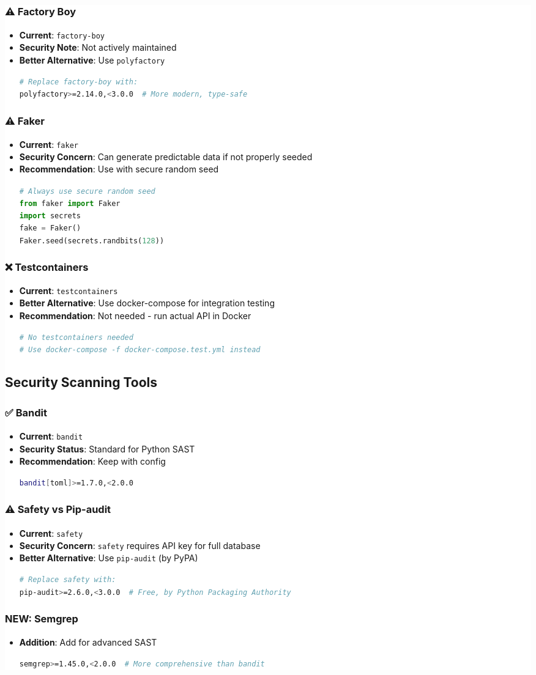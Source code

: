 ### ⚠️ Factory Boy
- **Current**: `factory-boy`
- **Security Note**: Not actively maintained
- **Better Alternative**: Use `polyfactory`
  ```bash
  # Replace factory-boy with:
  polyfactory>=2.14.0,<3.0.0  # More modern, type-safe
  ```

### ⚠️ Faker
- **Current**: `faker`
- **Security Concern**: Can generate predictable data if not properly seeded
- **Recommendation**: Use with secure random seed
  ```python
  # Always use secure random seed
  from faker import Faker
  import secrets
  fake = Faker()
  Faker.seed(secrets.randbits(128))
  ```

### ❌ Testcontainers
- **Current**: `testcontainers`
- **Better Alternative**: Use docker-compose for integration testing
- **Recommendation**: Not needed - run actual API in Docker
  ```bash
  # No testcontainers needed
  # Use docker-compose -f docker-compose.test.yml instead
  ```

## Security Scanning Tools

### ✅ Bandit
- **Current**: `bandit`
- **Security Status**: Standard for Python SAST
- **Recommendation**: Keep with config
  ```bash
  bandit[toml]>=1.7.0,<2.0.0
  ```

### ⚠️ Safety vs Pip-audit
- **Current**: `safety`
- **Security Concern**: `safety` requires API key for full database
- **Better Alternative**: Use `pip-audit` (by PyPA)
  ```bash
  # Replace safety with:
  pip-audit>=2.6.0,<3.0.0  # Free, by Python Packaging Authority
  ```

### NEW: Semgrep
- **Addition**: Add for advanced SAST
  ```bash
  semgrep>=1.45.0,<2.0.0  # More comprehensive than bandit
  ```
